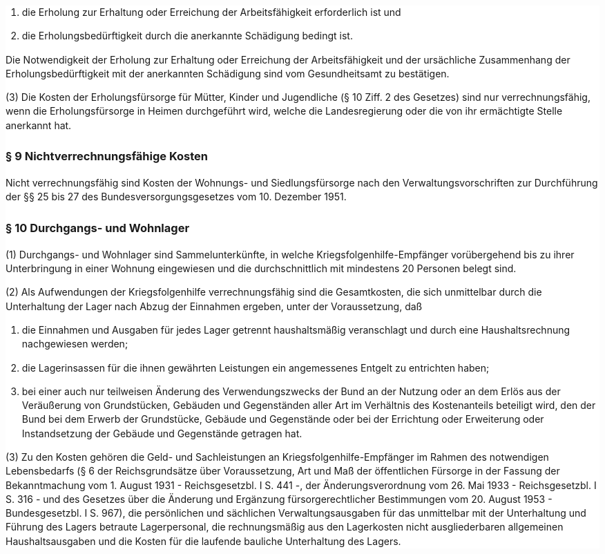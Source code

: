 1.  die Erholung zur Erhaltung oder Erreichung der Arbeitsfähigkeit
    erforderlich ist und


2.  die Erholungsbedürftigkeit durch die anerkannte Schädigung bedingt
    ist.



Die Notwendigkeit der Erholung zur Erhaltung oder Erreichung der
Arbeitsfähigkeit und der ursächliche Zusammenhang der
Erholungsbedürftigkeit mit der anerkannten Schädigung sind vom
Gesundheitsamt zu bestätigen.

(3) Die Kosten der Erholungsfürsorge für Mütter, Kinder und
Jugendliche (§ 10 Ziff. 2 des Gesetzes) sind nur verrechnungsfähig,
wenn die Erholungsfürsorge in Heimen durchgeführt wird, welche die
Landesregierung oder die von ihr ermächtigte Stelle anerkannt hat.


### § 9 Nichtverrechnungsfähige Kosten

Nicht verrechnungsfähig sind Kosten der Wohnungs- und
Siedlungsfürsorge nach den Verwaltungsvorschriften zur Durchführung
der §§ 25 bis 27 des Bundesversorgungsgesetzes vom 10. Dezember 1951.


### § 10 Durchgangs- und Wohnlager

(1) Durchgangs- und Wohnlager sind Sammelunterkünfte, in welche
Kriegsfolgenhilfe-Empfänger vorübergehend bis zu ihrer Unterbringung
in einer Wohnung eingewiesen und die durchschnittlich mit mindestens
20 Personen belegt sind.

(2) Als Aufwendungen der Kriegsfolgenhilfe verrechnungsfähig sind die
Gesamtkosten, die sich unmittelbar durch die Unterhaltung der Lager
nach Abzug der Einnahmen ergeben, unter der Voraussetzung, daß

1.  die Einnahmen und Ausgaben für jedes Lager getrennt haushaltsmäßig
    veranschlagt und durch eine Haushaltsrechnung nachgewiesen werden;


2.  die Lagerinsassen für die ihnen gewährten Leistungen ein angemessenes
    Entgelt zu entrichten haben;


3.  bei einer auch nur teilweisen Änderung des Verwendungszwecks der Bund
    an der Nutzung oder an dem Erlös aus der Veräußerung von Grundstücken,
    Gebäuden und Gegenständen aller Art im Verhältnis des Kostenanteils
    beteiligt wird, den der Bund bei dem Erwerb der Grundstücke, Gebäude
    und Gegenstände oder bei der Errichtung oder Erweiterung oder
    Instandsetzung der Gebäude und Gegenstände getragen hat.




(3) Zu den Kosten gehören die Geld- und Sachleistungen an
Kriegsfolgenhilfe-Empfänger im Rahmen des notwendigen Lebensbedarfs (§
6 der Reichsgrundsätze über Voraussetzung, Art und Maß der
öffentlichen Fürsorge in der Fassung der Bekanntmachung vom 1. August
1931 - Reichsgesetzbl. I S. 441 -, der Änderungsverordnung vom 26. Mai
1933 - Reichsgesetzbl. I S. 316 - und des Gesetzes über die Änderung
und Ergänzung fürsorgerechtlicher Bestimmungen vom 20. August 1953 -
Bundesgesetzbl. I S. 967), die persönlichen und sächlichen
Verwaltungsausgaben für das unmittelbar mit der Unterhaltung und
Führung des Lagers betraute Lagerpersonal, die rechnungsmäßig aus den
Lagerkosten nicht ausgliederbaren allgemeinen Haushaltsausgaben und
die Kosten für die laufende bauliche Unterhaltung des Lagers.
